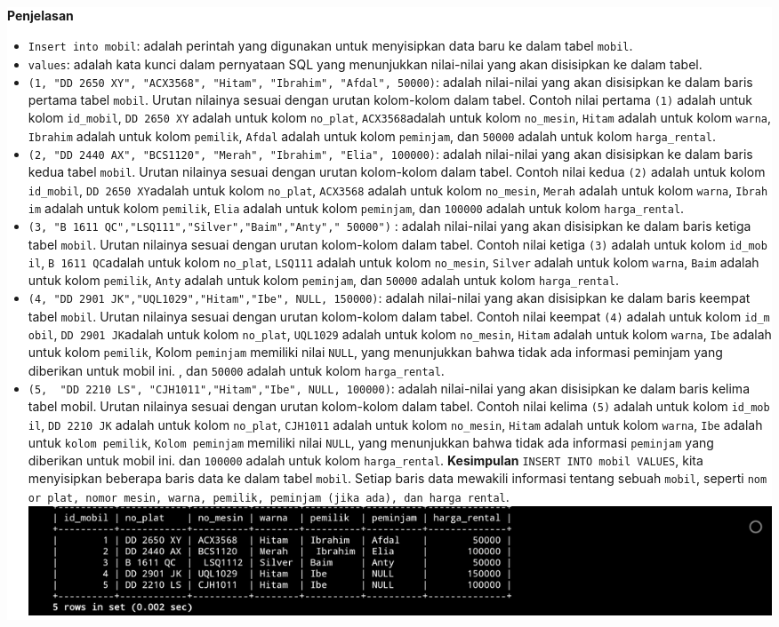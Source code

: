 **Penjelasan**
- `Insert into mobil`: adalah perintah yang digunakan untuk menyisipkan data baru ke dalam tabel `mobil`.
- `values`: adalah kata kunci dalam pernyataan SQL yang menunjukkan nilai-nilai yang akan disisipkan ke dalam tabel.
-  `(1, "DD 2650 XY", "ACX3568", "Hitam", "Ibrahim", "Afdal", 50000)`: adalah nilai-nilai yang akan disisipkan ke dalam baris pertama tabel `mobil`. Urutan nilainya sesuai dengan urutan kolom-kolom dalam tabel. Contoh nilai pertama `(1)` adalah untuk kolom `id_mobil`, `DD 2650 XY` adalah untuk kolom `no_plat`, `ACX3568`adalah untuk kolom `no_mesin`, `Hitam` adalah untuk kolom `warna`, `Ibrahim` adalah untuk kolom `pemilik`, `Afdal` adalah untuk kolom `peminjam`, dan `50000` adalah untuk kolom `harga_rental`.
- `(2, "DD 2440 AX", "BCS1120", "Merah", "Ibrahim", "Elia", 100000)`: adalah nilai-nilai yang akan disisipkan ke dalam baris kedua tabel `mobil`. Urutan nilainya sesuai dengan urutan kolom-kolom dalam tabel. Contoh nilai kedua `(2)` adalah untuk kolom `id_mobil`, `DD 2650 XY`adalah untuk kolom `no_plat`, `ACX3568` adalah untuk kolom `no_mesin`, `Merah` adalah untuk kolom `warna`, `Ibrahim` adalah untuk kolom `pemilik`, `Elia` adalah untuk kolom `peminjam`, dan `100000` adalah untuk kolom `harga_rental`.
- `(3, "B 1611 QC","LSQ111","Silver","Baim","Anty"," 50000")` : adalah nilai-nilai yang akan disisipkan ke dalam baris ketiga tabel `mobil`. Urutan nilainya sesuai dengan urutan kolom-kolom dalam tabel. Contoh nilai ketiga `(3)` adalah untuk kolom `id_mobil`, `B 1611 QC`adalah untuk kolom `no_plat`, `LSQ111` adalah untuk kolom `no_mesin`, `Silver` adalah untuk kolom `warna`, `Baim` adalah untuk kolom `pemilik`, `Anty` adalah untuk kolom `peminjam`, dan `50000` adalah untuk kolom `harga_rental`.
- `(4, "DD 2901 JK","UQL1029","Hitam","Ibe", NULL, 150000)`: adalah nilai-nilai yang akan disisipkan ke dalam baris keempat tabel `mobil`. Urutan nilainya sesuai dengan urutan kolom-kolom dalam tabel. Contoh nilai keempat `(4)` adalah untuk kolom `id_mobil`, `DD 2901 JK`adalah untuk kolom `no_plat`, `UQL1029` adalah untuk kolom `no_mesin`, `Hitam` adalah untuk kolom `warna`, `Ibe` adalah untuk kolom `pemilik`, Kolom `peminjam` memiliki nilai `NULL`, yang menunjukkan bahwa tidak ada informasi peminjam yang diberikan untuk mobil ini. , dan `50000` adalah untuk kolom `harga_rental`.
- `(5,  "DD 2210 LS", "CJH1011","Hitam","Ibe", NULL, 100000)`: adalah nilai-nilai yang akan disisipkan ke dalam baris kelima tabel mobil. Urutan nilainya sesuai dengan urutan kolom-kolom dalam tabel. Contoh nilai kelima  `(5)` adalah untuk kolom `id_mobil`, `DD 2210 JK` adalah untuk kolom `no_plat`, `CJH1011` adalah untuk kolom `no_mesin`, `Hitam` adalah untuk kolom `warna`, `Ibe` adalah untuk `kolom pemilik`, `Kolom peminjam` memiliki nilai `NULL`, yang menunjukkan bahwa tidak ada informasi `peminjam` yang diberikan untuk mobil ini. dan `100000` adalah untuk kolom `harga_rental`.
**Kesimpulan**
`INSERT INTO mobil VALUES`, kita menyisipkan beberapa baris data ke dalam tabel `mobil`. Setiap baris data mewakili informasi tentang sebuah `mobil`, seperti `nomor plat, nomor mesin, warna, pemilik, peminjam (jika ada), dan harga rental`. 
![gambar](assets/BT.BS.jpg)